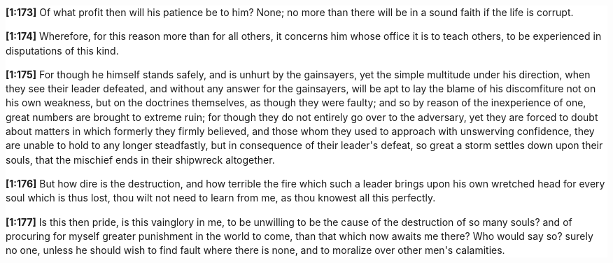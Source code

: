 **[1:173]** Of what profit then will his patience be to him? None; no more than there will be in a sound faith if the life is corrupt.

**[1:174]** Wherefore, for this reason more than for all others, it concerns him whose office it is to teach others, to be experienced in disputations of this kind.

**[1:175]** For though he himself stands safely, and is unhurt by the gainsayers, yet the simple multitude under his direction, when they see their leader defeated, and without any answer for the gainsayers, will be apt to lay the blame of his discomfiture not on his own weakness, but on the doctrines themselves, as though they were faulty; and so by reason of the inexperience of one, great numbers are brought to extreme ruin; for though they do not entirely go over to the adversary, yet they are forced to doubt about matters in which formerly they firmly believed, and those whom they used to approach with unswerving confidence, they are unable to hold to any longer steadfastly, but in consequence of their leader's defeat, so great a storm settles down upon their souls, that the mischief ends in their shipwreck altogether.

**[1:176]** But how dire is the destruction, and how terrible the fire which such a leader brings upon his own wretched head for every soul which is thus lost, thou wilt not need to learn from me, as thou knowest all this perfectly.

**[1:177]** Is this then pride, is this vainglory in me, to be unwilling to be the cause of the destruction of so many souls? and of procuring for myself greater punishment in the world to come, than that which now awaits me there? Who would say so? surely no one, unless he should wish to find fault where there is none, and to moralize over other men's calamities.

